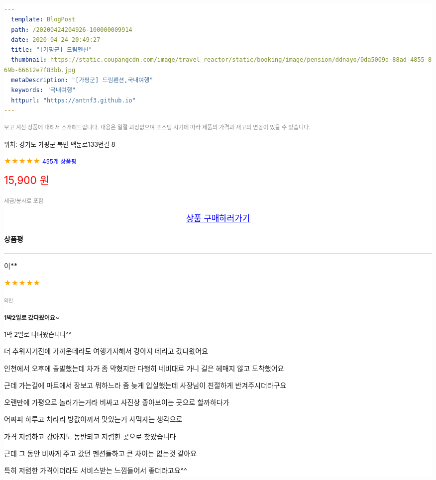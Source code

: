 ```yaml
---
  template: BlogPost
  path: /20200424204926-100000009914
  date: 2020-04-24 20:49:27
  title: "[가평군] 드림펜션"
  thumbnail: https://static.coupangcdn.com/image/travel_reactor/static/booking/image/pension/ddnayo/0da5009d-88ad-4855-869b-66612e7f83bb.jpg
  metaDescription: "[가평군] 드림펜션,국내여행"
  keywords: "국내여행"
  httpurl: "https://antnf3.github.io"
---
```

  
<span style="color: #888;font-size:0.8rem">보고 계신 상품에 대해서 소개해드립니다.
내용은 일절 과장없으며 포스팅 시기에 따라 제품의 가격과 재고의 변동이 있을 수 있습니다.</span>
  
<span style="font-size: 0.9rem;">위치: 경기도 가평군 북면 백둔로133번길 8</span>
  
<span style="color: orange;">★★★★★</span> <span style="color: blue;font-size: 0.85rem;">455개 상품평</span>
  
<span style="color: red;font-size: 1.5rem;">15,900 원</span>
  
<span style="color: #888;font-size:0.8rem">세금/봉사료 포함</span>





<p align="center"><a href="http://me2.do/FEthuGHc" style="font-size: 1.2rem; color: blue;">상품 구매하러가기</a></p>

#### 상품평
  
---
  
이**
    
<span style="color: orange;">★★★★★</span>
    
<span style="color: #888;font-size:0.7rem">와인</span>
    
<span style="font-size:0.85rem">**1박2일로 갔다왔어요~**</span>
    
<span style="font-size: 0.9rem;">1박 2일로 다녀왔습니다^^

더 추워지기전에 가까운데라도 여행가자해서 강아지 데리고 갔다왔어요

인천에서 오후에 출발했는데 차가 좀 막혔지만 다행히 네비대로 가니 길은 헤매지 않고 도착했어요

근데 가는길에 마트에서 장보고 뭐하느라 좀 늦게 입실했는데 사장님이 친절하게 반겨주시더라구요

오랜만에 가평으로 놀러가는거라 비싸고 사진상 좋아보이는 곳으로 할까하다가 

어짜피 하루고 차라리 방값아껴서 맛있는거 사먹자는 생각으로 

가격 저렴하고 강아지도 동반되고 저렴한 곳으로 찾았습니다

근데 그 동안 비싸게 주고 갔던 펜션들하고 큰 차이는 없는것 같아요

특히 저렴한 가격이더라도 서비스받는 느낌들어서 좋더라고요^^
